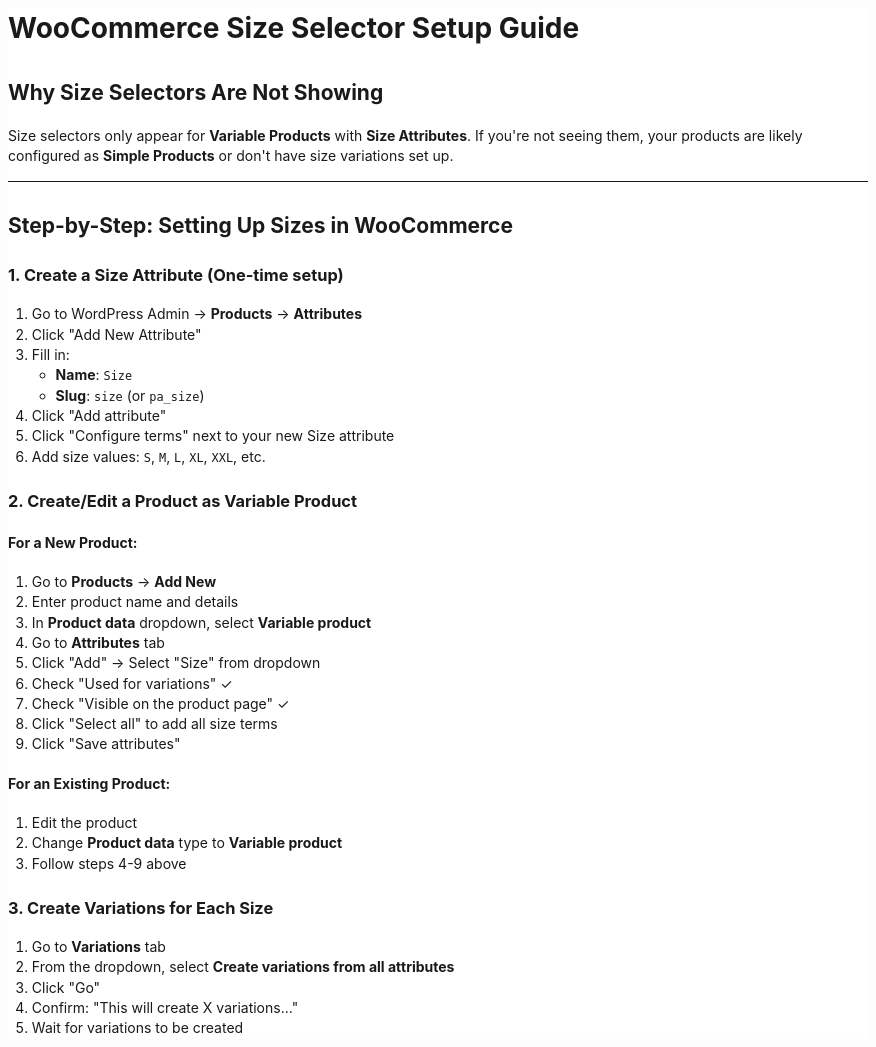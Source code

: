 # WooCommerce Size Selector Setup Guide

## Why Size Selectors Are Not Showing

Size selectors only appear for **Variable Products** with **Size Attributes**. If you're not seeing them, your products are likely configured as **Simple Products** or don't have size variations set up.

---

## Step-by-Step: Setting Up Sizes in WooCommerce

### 1. Create a Size Attribute (One-time setup)

1. Go to WordPress Admin → **Products** → **Attributes**
2. Click "Add New Attribute"
3. Fill in:
   - **Name**: `Size`
   - **Slug**: `size` (or `pa_size`)
4. Click "Add attribute"
5. Click "Configure terms" next to your new Size attribute
6. Add size values: `S`, `M`, `L`, `XL`, `XXL`, etc.

### 2. Create/Edit a Product as Variable Product

#### For a New Product:

1. Go to **Products** → **Add New**
2. Enter product name and details
3. In **Product data** dropdown, select **Variable product**
4. Go to **Attributes** tab
5. Click "Add" → Select "Size" from dropdown
6. Check "Used for variations" ✓
7. Check "Visible on the product page" ✓
8. Click "Select all" to add all size terms
9. Click "Save attributes"

#### For an Existing Product:

1. Edit the product
2. Change **Product data** type to **Variable product**
3. Follow steps 4-9 above

### 3. Create Variations for Each Size

1. Go to **Variations** tab
2. From the dropdown, select **Create variations from all attributes**
3. Click "Go"
4. Confirm: "This will create X variations..."
5. Wait for variations to be created
